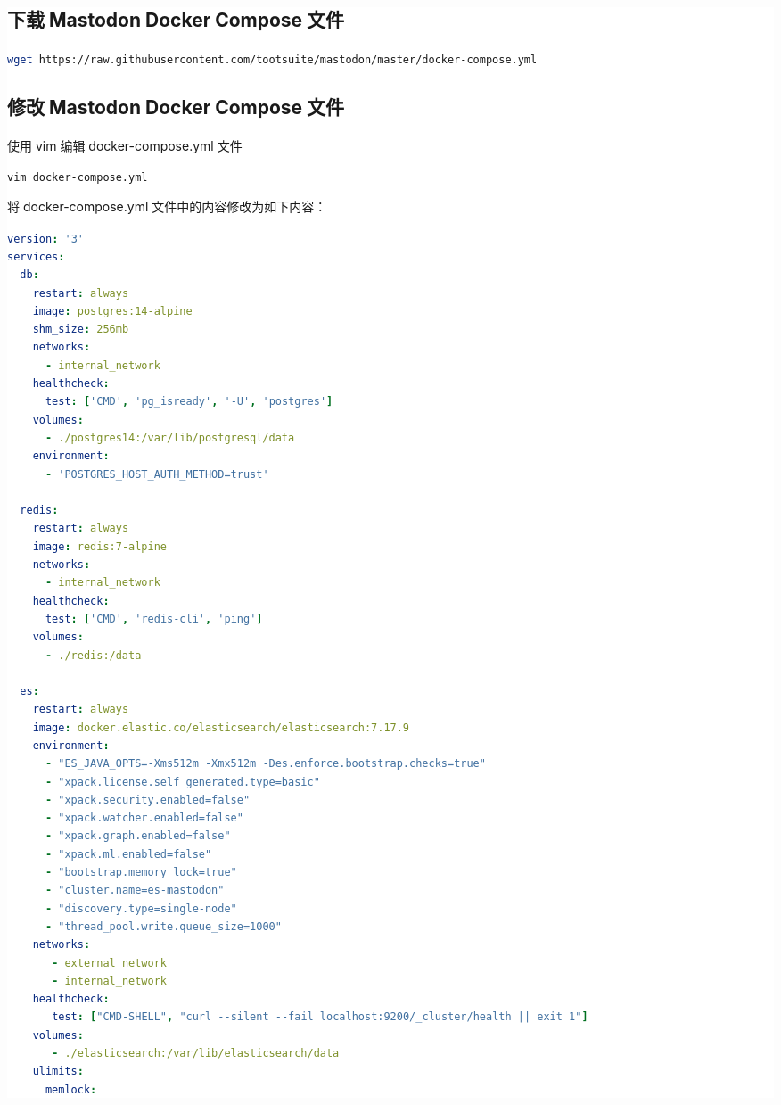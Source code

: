 ## 下载 Mastodon Docker Compose 文件

``` bash
wget https://raw.githubusercontent.com/tootsuite/mastodon/master/docker-compose.yml
```

## 修改 Mastodon Docker Compose 文件

使用 vim 编辑 docker-compose.yml 文件

``` bash
vim docker-compose.yml
```

将 docker-compose.yml 文件中的内容修改为如下内容：

``` yaml
version: '3'
services:
  db:
    restart: always
    image: postgres:14-alpine
    shm_size: 256mb
    networks:
      - internal_network
    healthcheck:
      test: ['CMD', 'pg_isready', '-U', 'postgres']
    volumes:
      - ./postgres14:/var/lib/postgresql/data
    environment:
      - 'POSTGRES_HOST_AUTH_METHOD=trust'

  redis:
    restart: always
    image: redis:7-alpine
    networks:
      - internal_network
    healthcheck:
      test: ['CMD', 'redis-cli', 'ping']
    volumes:
      - ./redis:/data

  es:
    restart: always
    image: docker.elastic.co/elasticsearch/elasticsearch:7.17.9
    environment:
      - "ES_JAVA_OPTS=-Xms512m -Xmx512m -Des.enforce.bootstrap.checks=true"
      - "xpack.license.self_generated.type=basic"
      - "xpack.security.enabled=false"
      - "xpack.watcher.enabled=false"
      - "xpack.graph.enabled=false"
      - "xpack.ml.enabled=false"
      - "bootstrap.memory_lock=true"
      - "cluster.name=es-mastodon"
      - "discovery.type=single-node"
      - "thread_pool.write.queue_size=1000"
    networks:
       - external_network
       - internal_network
    healthcheck:
       test: ["CMD-SHELL", "curl --silent --fail localhost:9200/_cluster/health || exit 1"]
    volumes:
       - ./elasticsearch:/var/lib/elasticsearch/data
    ulimits:
      memlock:
```